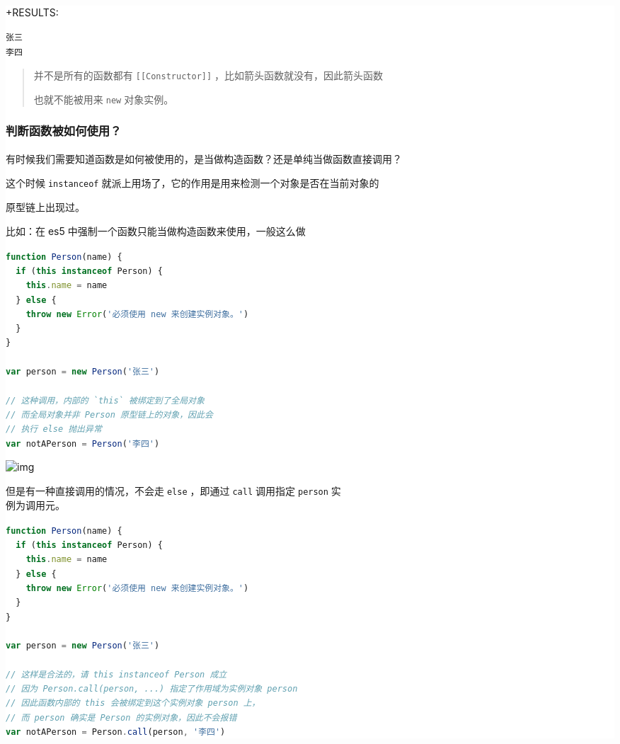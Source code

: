 +RESULTS:  

    张三
    李四

> 并不是所有的函数都有 `[[Constructor]]` ，比如箭头函数就没有，因此箭头函数  
>
> 也就不能被用来 `new` 对象实例。  

### 判断函数被如何使用？

有时候我们需要知道函数是如何被使用的，是当做构造函数？还是单纯当做函数直接调用？  

这个时候 `instanceof` 就派上用场了，它的作用是用来检测一个对象是否在当前对象的  

原型链上出现过。  

比如：在 es5 中强制一个函数只能当做构造函数来使用，一般这么做  

```js
function Person(name) {
  if (this instanceof Person) {
    this.name = name
  } else {
    throw new Error('必须使用 new 来创建实例对象。')
  }
}

var person = new Person('张三')

// 这种调用，内部的 `this` 被绑定到了全局对象
// 而全局对象并非 Person 原型链上的对象，因此会
// 执行 else 抛出异常
var notAPerson = Person('李四')
```

![img](http://qiniu.ii6g.com/1560820870.png)  

但是有一种直接调用的情况，不会走 `else` ，即通过 `call` 调用指定 `person` 实  
例为调用元。  

```js
function Person(name) {
  if (this instanceof Person) {
    this.name = name
  } else {
    throw new Error('必须使用 new 来创建实例对象。')
  }
}

var person = new Person('张三')

// 这样是合法的，请 this instanceof Person 成立
// 因为 Person.call(person, ...) 指定了作用域为实例对象 person
// 因此函数内部的 this 会被绑定到这个实例对象 person 上，
// 而 person 确实是 Person 的实例对象，因此不会报错
var notAPerson = Person.call(person, '李四')

```


  ['first' + suffix]: '张三',
  ['last' + suffix]: '李四'
  [firstName]: '张三'
  [lastName]: {